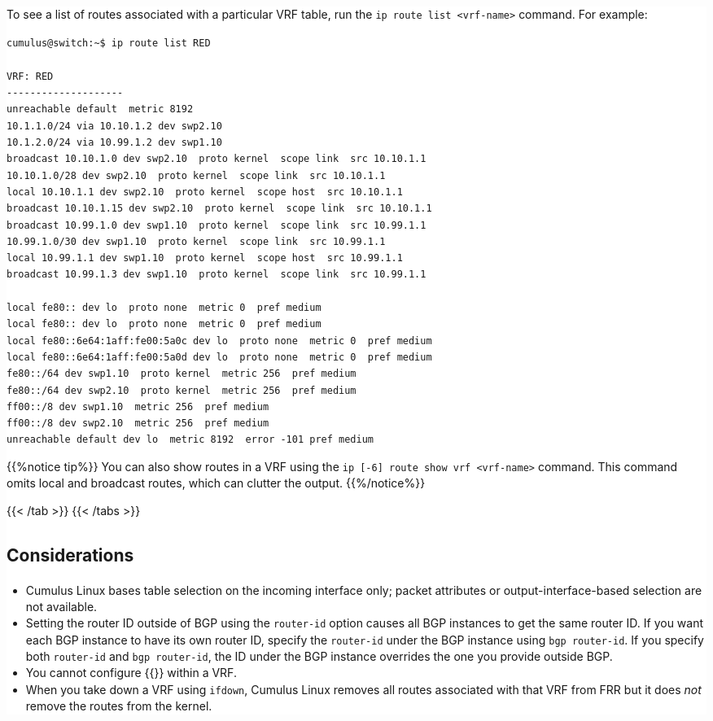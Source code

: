 To see a list of routes associated with a particular VRF table, run the `ip route list <vrf-name>` command. For example:

```
cumulus@switch:~$ ip route list RED

VRF: RED
--------------------
unreachable default  metric 8192
10.1.1.0/24 via 10.10.1.2 dev swp2.10
10.1.2.0/24 via 10.99.1.2 dev swp1.10
broadcast 10.10.1.0 dev swp2.10  proto kernel  scope link  src 10.10.1.1
10.10.1.0/28 dev swp2.10  proto kernel  scope link  src 10.10.1.1
local 10.10.1.1 dev swp2.10  proto kernel  scope host  src 10.10.1.1
broadcast 10.10.1.15 dev swp2.10  proto kernel  scope link  src 10.10.1.1
broadcast 10.99.1.0 dev swp1.10  proto kernel  scope link  src 10.99.1.1
10.99.1.0/30 dev swp1.10  proto kernel  scope link  src 10.99.1.1
local 10.99.1.1 dev swp1.10  proto kernel  scope host  src 10.99.1.1
broadcast 10.99.1.3 dev swp1.10  proto kernel  scope link  src 10.99.1.1

local fe80:: dev lo  proto none  metric 0  pref medium
local fe80:: dev lo  proto none  metric 0  pref medium
local fe80::6e64:1aff:fe00:5a0c dev lo  proto none  metric 0  pref medium
local fe80::6e64:1aff:fe00:5a0d dev lo  proto none  metric 0  pref medium
fe80::/64 dev swp1.10  proto kernel  metric 256  pref medium
fe80::/64 dev swp2.10  proto kernel  metric 256  pref medium
ff00::/8 dev swp1.10  metric 256  pref medium
ff00::/8 dev swp2.10  metric 256  pref medium
unreachable default dev lo  metric 8192  error -101 pref medium
```

{{%notice tip%}}
You can also show routes in a VRF using the `ip [-6] route show vrf <vrf-name>` command. This command omits local and broadcast routes, which can clutter the output.
{{%/notice%}}

{{< /tab >}}
{{< /tabs >}}

## Considerations

- Cumulus Linux bases table selection on the incoming interface only; packet attributes or output-interface-based selection are not available.
- Setting the router ID outside of BGP using the `router-id` option causes all BGP instances to get the same router ID. If you want each BGP instance to have its own router ID, specify the `router-id` under the BGP instance using `bgp router-id`. If you specify both `router-id` and `bgp router-id`, the ID under the BGP instance overrides the one you provide outside BGP.
- You cannot configure {{<link url="Basic-Configuration/#enable-evpn-between-bgp-neighbors" text="EVPN address families">}} within a VRF.
- When you take down a VRF using `ifdown`, Cumulus Linux removes all routes associated with that VRF from FRR but it does *not* remove the routes from the kernel.
